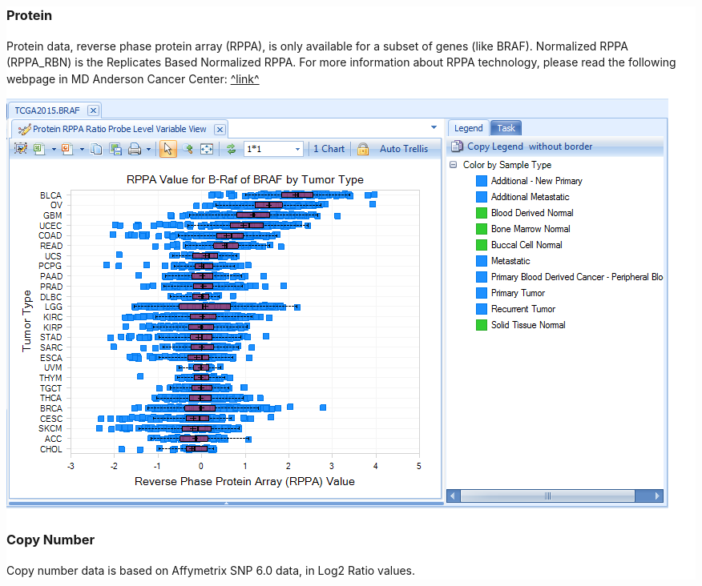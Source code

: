 ### Protein

Protein data, reverse phase protein array (RPPA), is only available for a subset of genes (like BRAF). Normalized RPPA (RPPA_RBN) is the Replicates Based Normalized RPPA. For more information about RPPA technology, please read the following webpage in MD Anderson Cancer Center:
[^link^](http://www.mdanderson.org/education-and-research/resources-for-professionals/scientific-resources/core-facilities-and-services/functional-proteomics-rppa-core/index.html )

![NewImage29_png](images/201510-29.png)

### Copy Number

Copy number data is based on Affymetrix SNP 6.0 data, in Log2 Ratio values.
